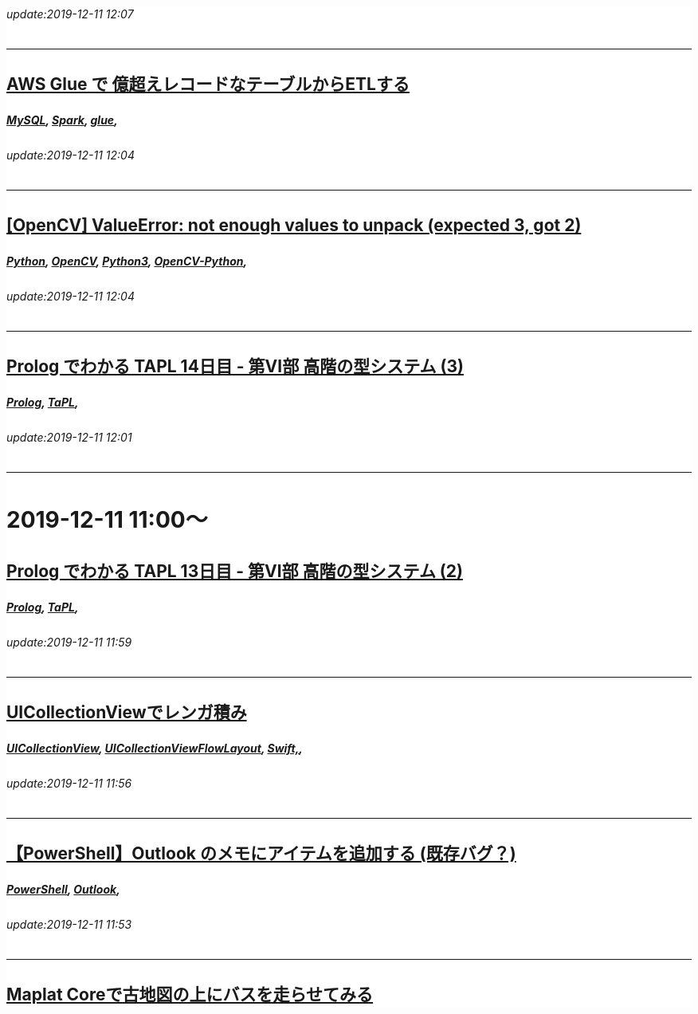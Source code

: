 ###### update:2019-12-11 12:07
---
## [AWS Glue で 億超えレコードなテーブルからETLする](https://qiita.com/h-imaoka/items/57e100f25ecb43835166)
##### [MySQL](https://qiita.com/tags/MySQL), [Spark](https://qiita.com/tags/Spark), [glue](https://qiita.com/tags/glue), 
###### update:2019-12-11 12:04
---
## [[OpenCV] ValueError: not enough values to unpack (expected 3, got 2)](https://qiita.com/rareshana/items/6a2f5e7396f28f6eee49)
##### [Python](https://qiita.com/tags/Python), [OpenCV](https://qiita.com/tags/OpenCV), [Python3](https://qiita.com/tags/Python3), [OpenCV-Python](https://qiita.com/tags/OpenCV-Python), 
###### update:2019-12-11 12:04
---
## [Prolog でわかる TAPL 14日目 - 第Ⅵ部 高階の型システム (3)](https://qiita.com/h_sakurai/items/5788a695df440474bd0a)
##### [Prolog](https://qiita.com/tags/Prolog), [TaPL](https://qiita.com/tags/TaPL), 
###### update:2019-12-11 12:01
---




# 2019-12-11 11:00～
## [Prolog でわかる TAPL 13日目 - 第Ⅵ部 高階の型システム (2)](https://qiita.com/h_sakurai/items/4594041f8dc7e1f242c8)
##### [Prolog](https://qiita.com/tags/Prolog), [TaPL](https://qiita.com/tags/TaPL), 
###### update:2019-12-11 11:59
---
## [UICollectionViewでレンガ積み](https://qiita.com/ttgp/items/5bcaaa7b5193f83877b5)
##### [UICollectionView](https://qiita.com/tags/UICollectionView), [UICollectionViewFlowLayout](https://qiita.com/tags/UICollectionViewFlowLayout), [Swift,](https://qiita.com/tags/Swift,), 
###### update:2019-12-11 11:56
---
## [【PowerShell】Outlook のメモにアイテムを追加する (既存バグ？)](https://qiita.com/MakotoIshikawa/items/6ddfc0ac96cba479f895)
##### [PowerShell](https://qiita.com/tags/PowerShell), [Outlook](https://qiita.com/tags/Outlook), 
###### update:2019-12-11 11:53
---
## [Maplat Coreで古地図の上にバスを走らせてみる](https://qiita.com/kochizufan/items/26d7e3287c5d1402eff5)